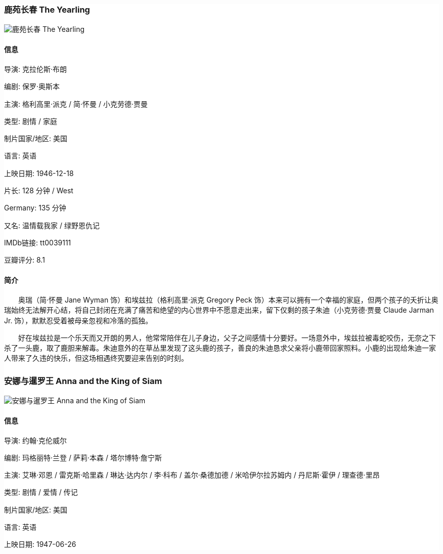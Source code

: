 

### 鹿苑长春 The Yearling

![鹿苑长春 The Yearling](https://img1.doubanio.com/view/photo/s_ratio_poster/public/p2346322798.jpg)

#### 信息

导演: 克拉伦斯·布朗 

编剧: 保罗·奥斯本 

主演: 格利高里·派克 / 简·怀曼 / 小克劳德·贾曼 

类型: 剧情 / 家庭 

制片国家/地区: 美国 

语言: 英语 

上映日期: 1946-12-18 

片长: 128 分钟 / West 

Germany: 135 分钟 

又名: 温情载我家 / 绿野恩仇记 

IMDb链接: tt0039111

豆瓣评分: 8.1

#### 简介

　　奥瑞（简·怀曼 Jane Wyman 饰）和埃兹拉（格利高里·派克 Gregory Peck 饰）本来可以拥有一个幸福的家庭，但两个孩子的夭折让奥瑞始终无法解开心结，将自己封闭在充满了痛苦和绝望的内心世界中不愿意走出来，留下仅剩的孩子朱迪（小克劳德·贾曼 Claude Jarman Jr. 饰），默默忍受着被母亲忽视和冷落的孤独。

　　好在埃兹拉是一个乐天而又开朗的男人，他常常陪伴在儿子身边，父子之间感情十分要好。一场意外中，埃兹拉被毒蛇咬伤，无奈之下杀了一头鹿，取了鹿胆来解毒。朱迪意外的在草丛里发现了这头鹿的孩子，善良的朱迪恳求父亲将小鹿带回家照料。小鹿的出现给朱迪一家人带来了久违的快乐，但这场相遇终究要迎来告别的时刻。



### 安娜与暹罗王 Anna and the King of Siam

![安娜与暹罗王 Anna and the King of Siam](https://img1.doubanio.com/view/photo/s_ratio_poster/public/p2043196638.jpg)

#### 信息

导演: 约翰·克伦威尔 

编剧: 玛格丽特·兰登 / 萨莉·本森 / 塔尔博特·詹宁斯 

主演: 艾琳·邓恩 / 雷克斯·哈里森 / 琳达·达内尔 / 李·科布 / 盖尔·桑德加德 / 米哈伊尔拉苏姆内 / 丹尼斯·霍伊 / 理查德·里昂 

类型: 剧情 / 爱情 / 传记 

制片国家/地区: 美国 

语言: 英语 

上映日期: 1947-06-26 
